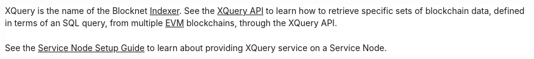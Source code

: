 XQuery is the name of the Blocknet [Indexer](https://docs.blocknet.org/resources/glossary/#indexer). See the [XQuery API](/#xquery-api) to learn how to retrieve specific sets of blockchain data, defined in terms of an SQL query, from multiple [EVM](https://docs.blocknet.org/resources/glossary/#evm) blockchains, through the XQuery API.  
<br>
See the [Service Node Setup Guide](https://docs.blocknet.org/service-nodes/setup/) to learn about providing XQuery service on a Service Node.
